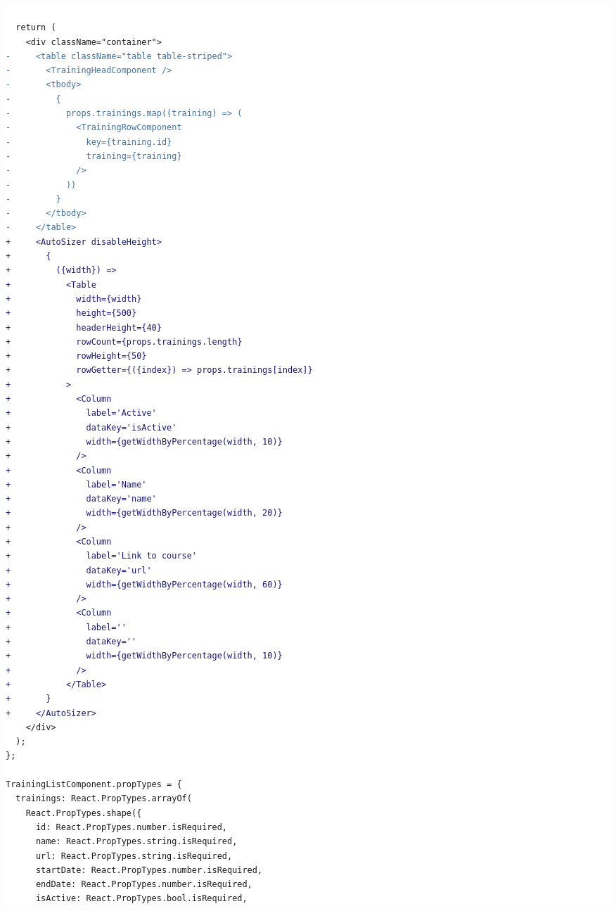 ```diff

  return (
    <div className="container">
-     <table className="table table-striped">
-       <TrainingHeadComponent />
-       <tbody>
-         {
-           props.trainings.map((training) => (
-             <TrainingRowComponent
-               key={training.id}
-               training={training}
-             />
-           ))
-         }
-       </tbody>
-     </table>
+     <AutoSizer disableHeight>
+       {
+         ({width}) =>
+           <Table
+             width={width}
+             height={500}
+             headerHeight={40}
+             rowCount={props.trainings.length}
+             rowHeight={50}
+             rowGetter={({index}) => props.trainings[index]}
+           >
+             <Column
+               label='Active'
+               dataKey='isActive'
+               width={getWidthByPercentage(width, 10)}
+             />
+             <Column
+               label='Name'
+               dataKey='name'
+               width={getWidthByPercentage(width, 20)}
+             />
+             <Column
+               label='Link to course'
+               dataKey='url'
+               width={getWidthByPercentage(width, 60)}
+             />
+             <Column
+               label=''
+               dataKey=''
+               width={getWidthByPercentage(width, 10)}
+             />
+           </Table>
+       }
+     </AutoSizer>
    </div>
  );
};

TrainingListComponent.propTypes = {
  trainings: React.PropTypes.arrayOf(
    React.PropTypes.shape({
      id: React.PropTypes.number.isRequired,
      name: React.PropTypes.string.isRequired,
      url: React.PropTypes.string.isRequired,
      startDate: React.PropTypes.number.isRequired,
      endDate: React.PropTypes.number.isRequired,
      isActive: React.PropTypes.bool.isRequired,
```